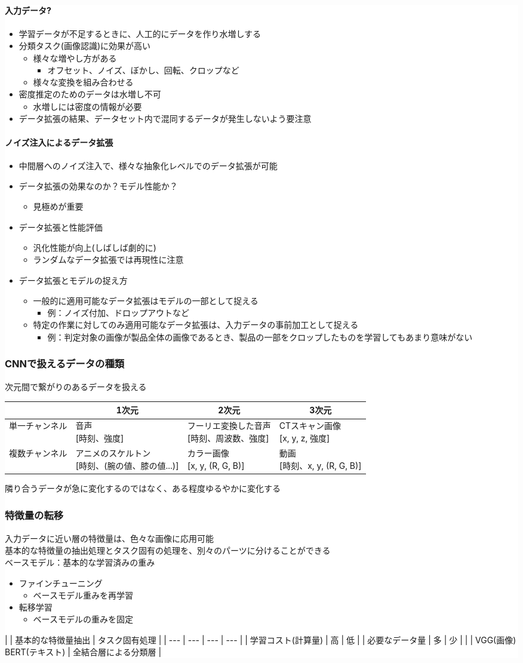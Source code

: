 #### 入力データ?

+ 学習データが不足するときに、人工的にデータを作り水増しする
+ 分類タスク(画像認識)に効果が高い
    + 様々な増やし方がある
        + オフセット、ノイズ、ぼかし、回転、クロップなど
    + 様々な変換を組み合わせる
+ 密度推定のためのデータは水増し不可
    + 水増しには密度の情報が必要
+ データ拡張の結果、データセット内で混同するデータが発生しないよう要注意

#### ノイズ注入によるデータ拡張

+ 中間層へのノイズ注入で、様々な抽象化レベルでのデータ拡張が可能

+ データ拡張の効果なのか？モデル性能か？
    + 見極めが重要
+ データ拡張と性能評価
    + 汎化性能が向上(しばしば劇的に)
    + ランダムなデータ拡張では再現性に注意
+ データ拡張とモデルの捉え方
    + 一般的に適用可能なデータ拡張はモデルの一部として捉える
        + 例：ノイズ付加、ドロップアウトなど
    + 特定の作業に対してのみ適用可能なデータ拡張は、入力データの事前加工として捉える
        + 例：判定対象の画像が製品全体の画像であるとき、製品の一部をクロップしたものを学習してもあまり意味がない

### CNNで扱えるデータの種類

次元間で繋がりのあるデータを扱える  

| | 1次元 | 2次元 | 3次元 |
| --- | --- | --- | --- |
| 単一チャンネル | 音声<br>[時刻、強度] | フーリエ変換した音声<br>[時刻、周波数、強度] |  CTスキャン画像<br>[x, y, z, 強度] |
| 複数チャンネル | アニメのスケルトン<br>[時刻、(腕の値、膝の値...)] | カラー画像<br>[x, y, (R, G, B)] | 動画<br>[時刻、x, y, (R, G, B)]

隣り合うデータが急に変化するのではなく、ある程度ゆるやかに変化する  

### 特徴量の転移

入力データに近い層の特徴量は、色々な画像に応用可能  
基本的な特徴量の抽出処理とタスク固有の処理を、別々のパーツに分けることができる  
ベースモデル：基本的な学習済みの重み  
+ ファインチューニング
    + ベースモデル重みを再学習
+ 転移学習
    + ベースモデルの重みを固定

| | 基本的な特徴量抽出 |  タスク固有処理 |
| --- | --- | --- | --- |
| 学習コスト(計算量) | 高 | 低 |
| 必要なデータ量 | 多 | 少 |
| | VGG(画像)<br>BERT(テキスト) |  全結合層による分類層 |
